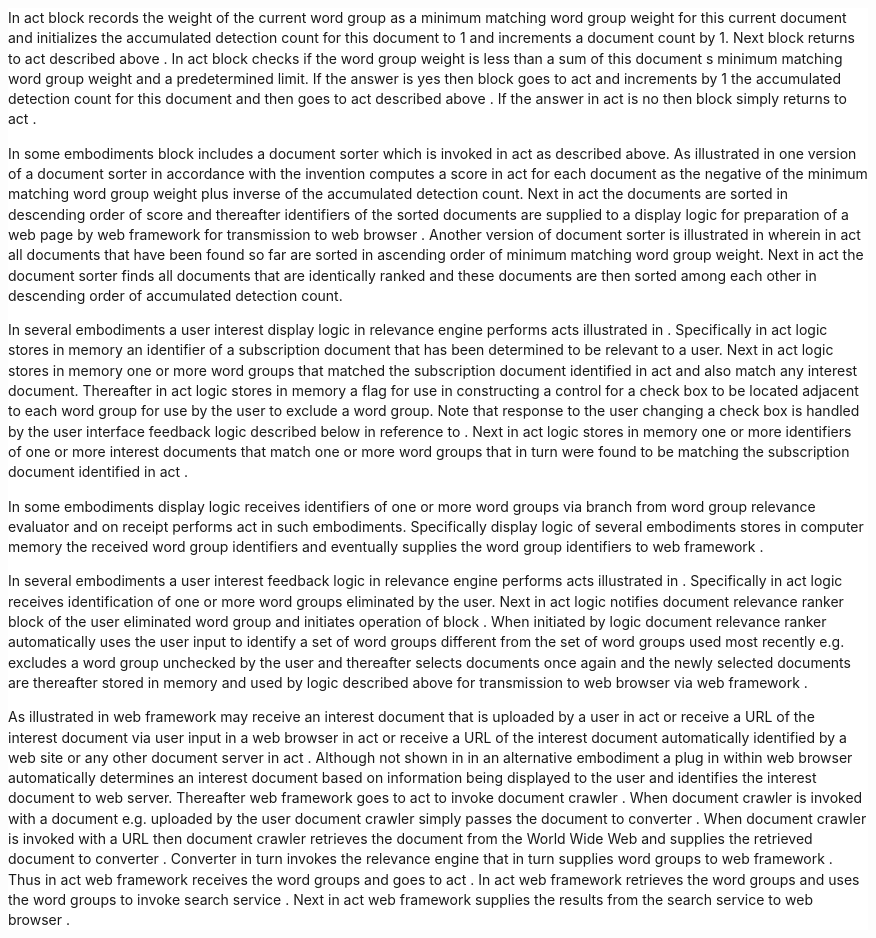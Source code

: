 In act block records the weight of the current word group as a minimum matching word group weight for this current document and initializes the accumulated detection count for this document to 1 and increments a document count by 1. Next block returns to act described above . In act block checks if the word group weight is less than a sum of this document s minimum matching word group weight and a predetermined limit. If the answer is yes then block goes to act and increments by 1 the accumulated detection count for this document and then goes to act described above . If the answer in act is no then block simply returns to act .

In some embodiments block includes a document sorter which is invoked in act as described above. As illustrated in one version of a document sorter in accordance with the invention computes a score in act for each document as the negative of the minimum matching word group weight plus inverse of the accumulated detection count. Next in act the documents are sorted in descending order of score and thereafter identifiers of the sorted documents are supplied to a display logic for preparation of a web page by web framework for transmission to web browser . Another version of document sorter is illustrated in wherein in act all documents that have been found so far are sorted in ascending order of minimum matching word group weight. Next in act the document sorter finds all documents that are identically ranked and these documents are then sorted among each other in descending order of accumulated detection count.

In several embodiments a user interest display logic in relevance engine performs acts illustrated in . Specifically in act logic stores in memory an identifier of a subscription document that has been determined to be relevant to a user. Next in act logic stores in memory one or more word groups that matched the subscription document identified in act and also match any interest document. Thereafter in act logic stores in memory a flag for use in constructing a control for a check box to be located adjacent to each word group for use by the user to exclude a word group. Note that response to the user changing a check box is handled by the user interface feedback logic described below in reference to . Next in act logic stores in memory one or more identifiers of one or more interest documents that match one or more word groups that in turn were found to be matching the subscription document identified in act .

In some embodiments display logic receives identifiers of one or more word groups via branch from word group relevance evaluator and on receipt performs act in such embodiments. Specifically display logic of several embodiments stores in computer memory the received word group identifiers and eventually supplies the word group identifiers to web framework .

In several embodiments a user interest feedback logic in relevance engine performs acts illustrated in . Specifically in act logic receives identification of one or more word groups eliminated by the user. Next in act logic notifies document relevance ranker block of the user eliminated word group and initiates operation of block . When initiated by logic document relevance ranker automatically uses the user input to identify a set of word groups different from the set of word groups used most recently e.g. excludes a word group unchecked by the user and thereafter selects documents once again and the newly selected documents are thereafter stored in memory and used by logic described above for transmission to web browser via web framework .

As illustrated in web framework may receive an interest document that is uploaded by a user in act or receive a URL of the interest document via user input in a web browser in act or receive a URL of the interest document automatically identified by a web site or any other document server in act . Although not shown in in an alternative embodiment a plug in within web browser automatically determines an interest document based on information being displayed to the user and identifies the interest document to web server. Thereafter web framework goes to act to invoke document crawler . When document crawler is invoked with a document e.g. uploaded by the user document crawler simply passes the document to converter . When document crawler is invoked with a URL then document crawler retrieves the document from the World Wide Web and supplies the retrieved document to converter . Converter in turn invokes the relevance engine that in turn supplies word groups to web framework . Thus in act web framework receives the word groups and goes to act . In act web framework retrieves the word groups and uses the word groups to invoke search service . Next in act web framework supplies the results from the search service to web browser .
